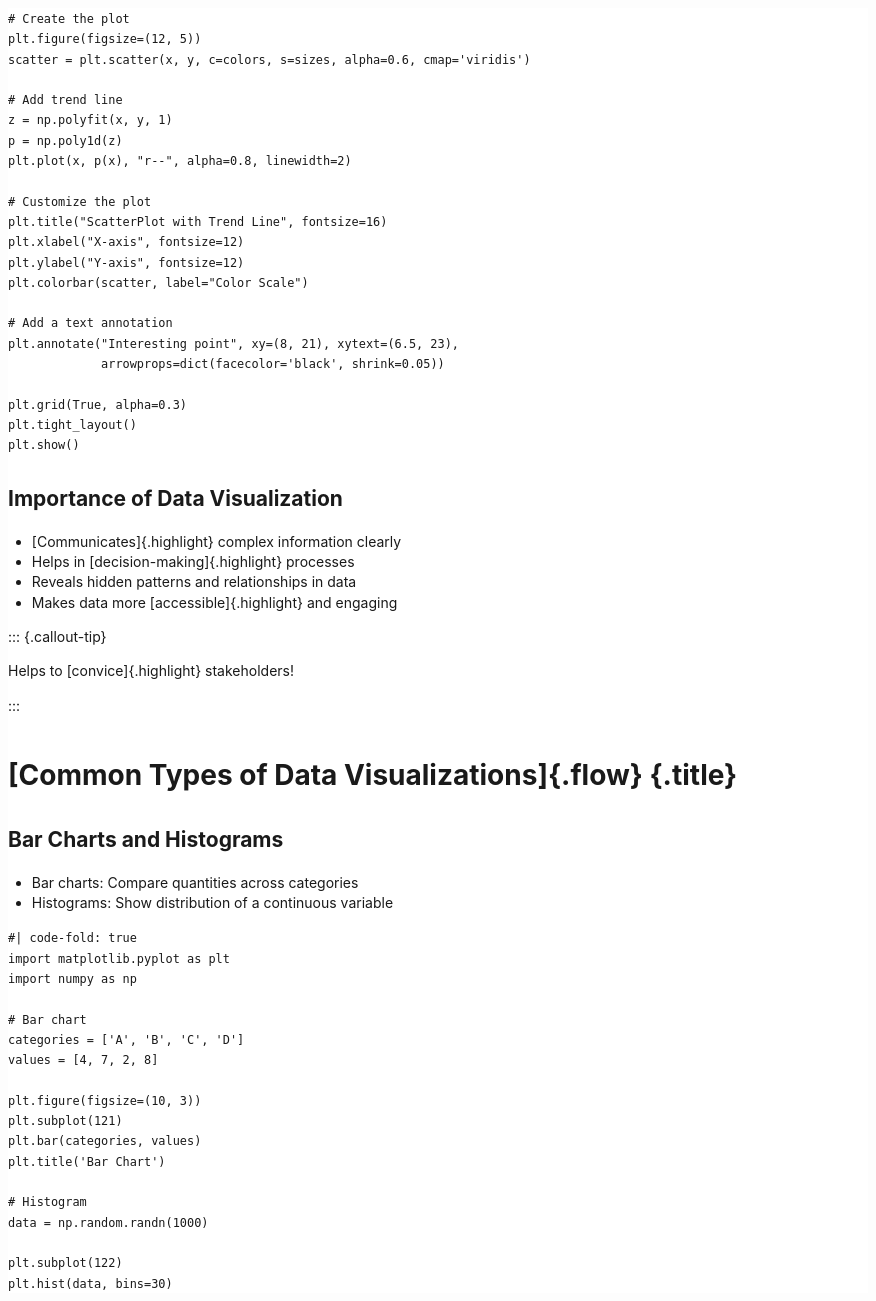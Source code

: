 ```{python}
# Create the plot
plt.figure(figsize=(12, 5))
scatter = plt.scatter(x, y, c=colors, s=sizes, alpha=0.6, cmap='viridis')

# Add trend line
z = np.polyfit(x, y, 1)
p = np.poly1d(z)
plt.plot(x, p(x), "r--", alpha=0.8, linewidth=2)

# Customize the plot
plt.title("ScatterPlot with Trend Line", fontsize=16)
plt.xlabel("X-axis", fontsize=12)
plt.ylabel("Y-axis", fontsize=12)
plt.colorbar(scatter, label="Color Scale")

# Add a text annotation
plt.annotate("Interesting point", xy=(8, 21), xytext=(6.5, 23),
             arrowprops=dict(facecolor='black', shrink=0.05))

plt.grid(True, alpha=0.3)
plt.tight_layout()
plt.show()
```

## Importance of Data Visualization

- [Communicates]{.highlight} complex information clearly
- Helps in [decision-making]{.highlight} processes
- Reveals hidden patterns and relationships in data
- Makes data more [accessible]{.highlight} and engaging

::: {.callout-tip}

Helps to [convice]{.highlight} stakeholders!

:::

# [Common Types of Data Visualizations]{.flow} {.title}

## Bar Charts and Histograms

- Bar charts: Compare quantities across categories
- Histograms: Show distribution of a continuous variable

```{python}
#| code-fold: true
import matplotlib.pyplot as plt
import numpy as np

# Bar chart
categories = ['A', 'B', 'C', 'D']
values = [4, 7, 2, 8]

plt.figure(figsize=(10, 3))
plt.subplot(121)
plt.bar(categories, values)
plt.title('Bar Chart')

# Histogram
data = np.random.randn(1000)

plt.subplot(122)
plt.hist(data, bins=30)
```